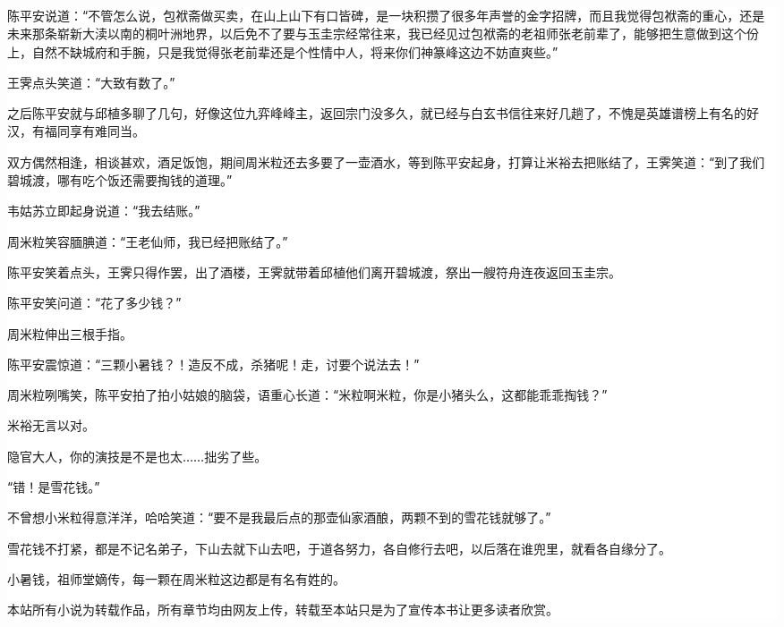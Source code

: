    陈平安说道：“不管怎么说，包袱斋做买卖，在山上山下有口皆碑，是一块积攒了很多年声誉的金字招牌，而且我觉得包袱斋的重心，还是未来那条崭新大渎以南的桐叶洲地界，以后免不了要与玉圭宗经常往来，我已经见过包袱斋的老祖师张老前辈了，能够把生意做到这个份上，自然不缺城府和手腕，只是我觉得张老前辈还是个性情中人，将来你们神篆峰这边不妨直爽些。”

   王霁点头笑道：“大致有数了。”

   之后陈平安就与邱植多聊了几句，好像这位九弈峰峰主，返回宗门没多久，就已经与白玄书信往来好几趟了，不愧是英雄谱榜上有名的好汉，有福同享有难同当。

   双方偶然相逢，相谈甚欢，酒足饭饱，期间周米粒还去多要了一壶酒水，等到陈平安起身，打算让米裕去把账结了，王霁笑道：“到了我们碧城渡，哪有吃个饭还需要掏钱的道理。”

   韦姑苏立即起身说道：“我去结账。”

   周米粒笑容腼腆道：“王老仙师，我已经把账结了。”

   陈平安笑着点头，王霁只得作罢，出了酒楼，王霁就带着邱植他们离开碧城渡，祭出一艘符舟连夜返回玉圭宗。

   陈平安笑问道：“花了多少钱？”

   周米粒伸出三根手指。

   陈平安震惊道：“三颗小暑钱？！造反不成，杀猪呢！走，讨要个说法去！”

   周米粒咧嘴笑，陈平安拍了拍小姑娘的脑袋，语重心长道：“米粒啊米粒，你是小猪头么，这都能乖乖掏钱？”

   米裕无言以对。

   隐官大人，你的演技是不是也太……拙劣了些。

   “错！是雪花钱。”

   不曾想小米粒得意洋洋，哈哈笑道：“要不是我最后点的那壶仙家酒酿，两颗不到的雪花钱就够了。”

   雪花钱不打紧，都是不记名弟子，下山去就下山去吧，于道各努力，各自修行去吧，以后落在谁兜里，就看各自缘分了。

   小暑钱，祖师堂嫡传，每一颗在周米粒这边都是有名有姓的。

  本站所有小说为转载作品，所有章节均由网友上传，转载至本站只是为了宣传本书让更多读者欣赏。